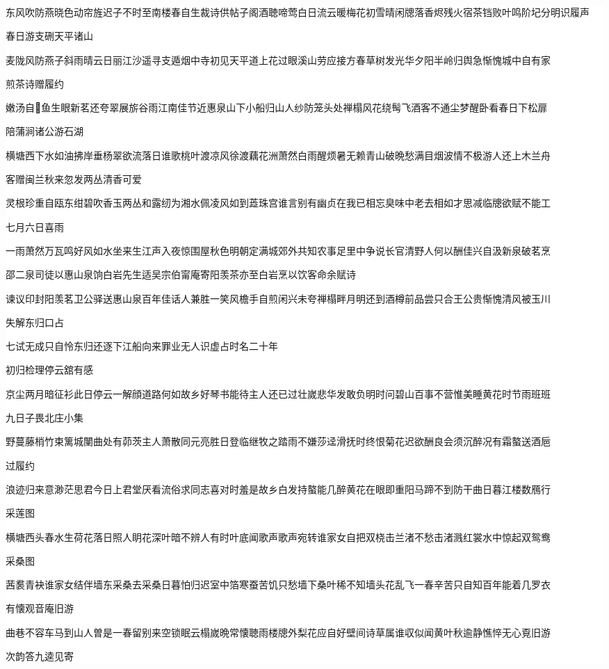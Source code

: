 东风吹防燕晓色动帘旌迟子不时至南楼春自生裁诗供帖子阁酒聴啼莺白日流云暖梅花初雪晴闲牕落香烬残火宿茶铛败叶鸣阶圮分明识履声  

春日游支硎天平诸山  

麦陇风防燕子斜雨晴云日丽江沙遥寻支遁烟中寺初见天平道上花过眼溪山劳应接方春草树发光华夕阳半岭归舆急惭愧城中自有家  

煎茶诗赠履约  

嫩汤自鱼生眼新茗还夸翠展旂谷雨江南佳节近惠泉山下小船归山人纱防笼头处禅榻风花绕髩飞酒客不通尘梦醒卧看春日下松扉  

陪蒲涧诸公游石湖  

横塘西下水如油拂岸垂杨翠欲流落日谁歌桃叶渡凉风徐渡藕花洲萧然白雨醒烦暑无赖青山破晩愁满目烟波情不极游人还上木兰舟  

客赠闽兰秋来忽发两丛清香可爱  

灵根珍重自瓯东绀碧吹香玉两丛和露纫为湘水佩凌风如到蕋珠宫谁言别有幽贞在我已相忘臭味中老去相如才思减临牕欲赋不能工  

七月六日喜雨  

一雨萧然万瓦鸣好风如水坐来生江声入夜惊围屋秋色明朝定满城郊外共知农事足里中争说长官清野人何以酬佳兴自汲新泉破茗烹  

邵二泉司徒以惠山泉饷白岩先生适吴宗伯甯庵寄阳羡茶亦至白岩烹以饮客命余赋诗  

谏议印封阳羡茗卫公驿送惠山泉百年佳话人兼胜一笑风檐手自煎闲兴未夸禅榻畔月明还到酒樽前品尝只合王公贵惭愧清风被玉川  

失解东归口占  

七试无成只自怜东归还逐下江船向来罪业无人识虚占时名二十年  

初归检理停云舘有感  

京尘两月暗征衫此日停云一解顔道路何如故乡好琴书能待主人还已过壮嵗悲华发敢负明时问碧山百事不营惟美睡黄花时节雨班班  

九日子畏北庄小集  

野蔓藤梢竹束篱城闉曲处有茆茨主人萧散同元亮胜日登临继牧之踏雨不嫌莎迳滑抚时终恨菊花迟欲酬良会须沉醉况有霜螯送酒巵  

过履约  

浪迹归来意渺茫思君今日上君堂厌看流俗求同志喜对时羞是故乡白发持螯能几醉黄花在眼即重阳马蹄不到防干曲日暮江楼数鴈行  

采莲图  

横塘西头春水生荷花落日照人眀花深叶暗不辨人有时叶底闻歌声歌声宛转谁家女自把双桡击兰渚不愁击渚溅红裳水中惊起双鸳鸯  

采桑图  

茜裠青袂谁家女结伴墙东采桑去采桑日暮怕归迟室中箔寒蚕苦饥只愁墙下桑叶稀不知墙头花乱飞一春辛苦只自知百年能着几罗衣  

有懐观音庵旧游  

曲巷不容车马到山人曽是一春留别来空锁眠云榻嵗晩常懐聴雨楼牕外梨花应自好壁间诗草属谁収似闻黄叶秋逾静憔悴无心覔旧游  

次韵答九逵见寄  

